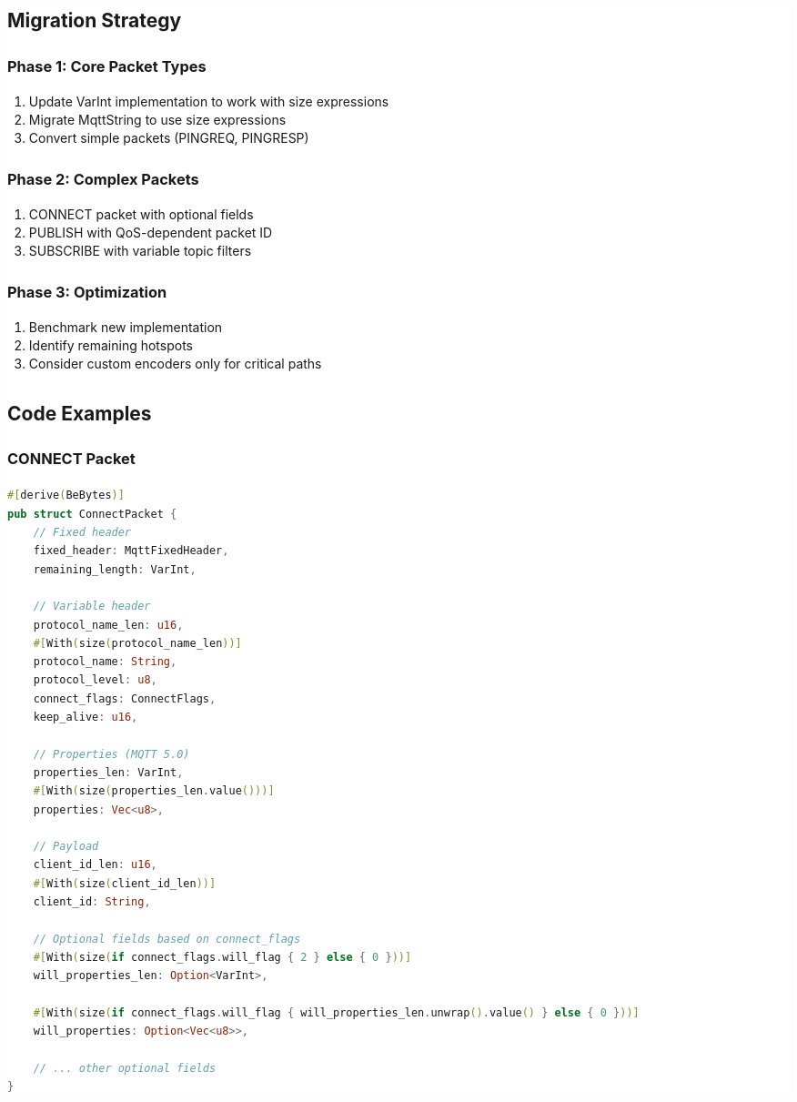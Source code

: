 ## Migration Strategy

### Phase 1: Core Packet Types
1. Update VarInt implementation to work with size expressions
2. Migrate MqttString to use size expressions
3. Convert simple packets (PINGREQ, PINGRESP)

### Phase 2: Complex Packets
1. CONNECT packet with optional fields
2. PUBLISH with QoS-dependent packet ID
3. SUBSCRIBE with variable topic filters

### Phase 3: Optimization
1. Benchmark new implementation
2. Identify remaining hotspots
3. Consider custom encoders only for critical paths

## Code Examples

### CONNECT Packet
```rust
#[derive(BeBytes)]
pub struct ConnectPacket {
    // Fixed header
    fixed_header: MqttFixedHeader,
    remaining_length: VarInt,
    
    // Variable header
    protocol_name_len: u16,
    #[With(size(protocol_name_len))]
    protocol_name: String,
    protocol_level: u8,
    connect_flags: ConnectFlags,
    keep_alive: u16,
    
    // Properties (MQTT 5.0)
    properties_len: VarInt,
    #[With(size(properties_len.value()))]
    properties: Vec<u8>,
    
    // Payload
    client_id_len: u16,
    #[With(size(client_id_len))]
    client_id: String,
    
    // Optional fields based on connect_flags
    #[With(size(if connect_flags.will_flag { 2 } else { 0 }))]
    will_properties_len: Option<VarInt>,
    
    #[With(size(if connect_flags.will_flag { will_properties_len.unwrap().value() } else { 0 }))]
    will_properties: Option<Vec<u8>>,
    
    // ... other optional fields
}
```
